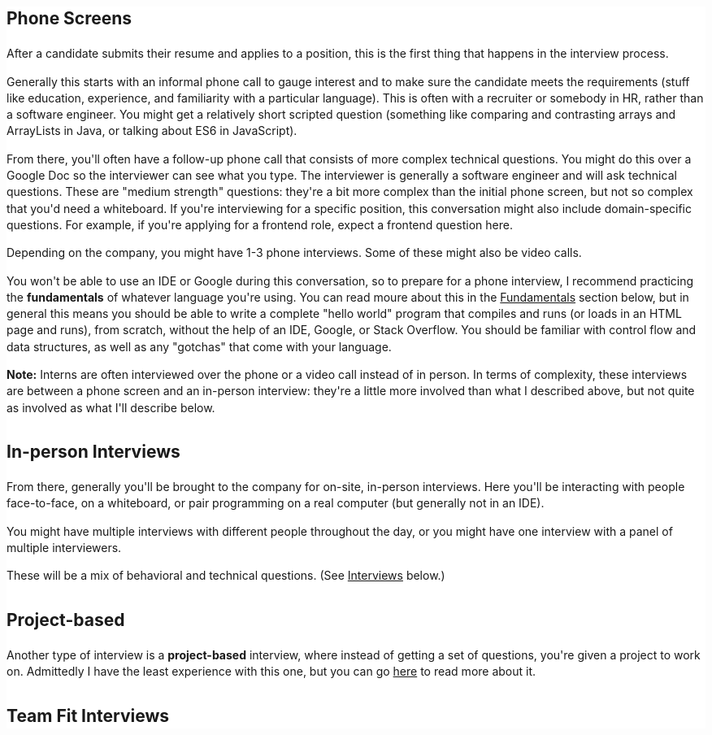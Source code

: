 ## Phone Screens

After a candidate submits their resume and applies to a position, this is the first thing that happens in the interview process.

Generally this starts with an informal phone call to gauge interest and to make sure the candidate meets the requirements (stuff like education, experience, and familiarity with a particular language). This is often with a recruiter or somebody in HR, rather than a software engineer. You might get a relatively short scripted question (something like comparing and contrasting arrays and ArrayLists in Java, or talking about ES6 in JavaScript).

From there, you'll often have a follow-up phone call that consists of more complex technical questions. You might do this over a Google Doc so the interviewer can see what you type. The interviewer is generally a software engineer and will ask technical questions. These are "medium strength" questions: they're a bit more complex than the initial phone screen, but not so complex that you'd need a whiteboard. If you're interviewing for a specific position, this conversation might also include domain-specific questions. For example, if you're applying for a frontend role, expect a frontend question here.

Depending on the company, you might have 1-3 phone interviews. Some of these might also be video calls.

You won't be able to use an IDE or Google during this conversation, so to prepare for a phone interview, I recommend practicing the **fundamentals** of whatever language you're using. You can read moure about this in the [Fundamentals](#fundamentals) section below, but in general this means you should be able to write a complete "hello world" program that compiles and runs (or loads in an HTML page and runs), from scratch, without the help of an IDE, Google, or Stack Overflow. You should be familiar with control flow and data structures, as well as any "gotchas" that come with your language.

**Note:** Interns are often interviewed over the phone or a video call instead of in person. In terms of complexity, these interviews are between a phone screen and an in-person interview: they're a little more involved than what I described above, but not quite as involved as what I'll describe below.

## In-person Interviews

From there, generally you'll be brought to the company for on-site, in-person interviews. Here you'll be interacting with people face-to-face, on a whiteboard, or pair programming on a real computer (but generally not in an IDE).

You might have multiple interviews with different people throughout the day, or you might have one interview with a panel of multiple interviewers.

These will be a mix of behavioral and technical questions. (See [Interviews](#interviews) below.)

## Project-based

Another type of interview is a **project-based** interview, where instead of getting a set of questions, you're given a project to work on. Admittedly I have the least experience with this one, but you can go [here](https://techcrunch.com/2019/07/17/googles-area-120-launches-byteboard-to-improve-technical-interviews/) to read more about it.

## Team Fit Interviews
